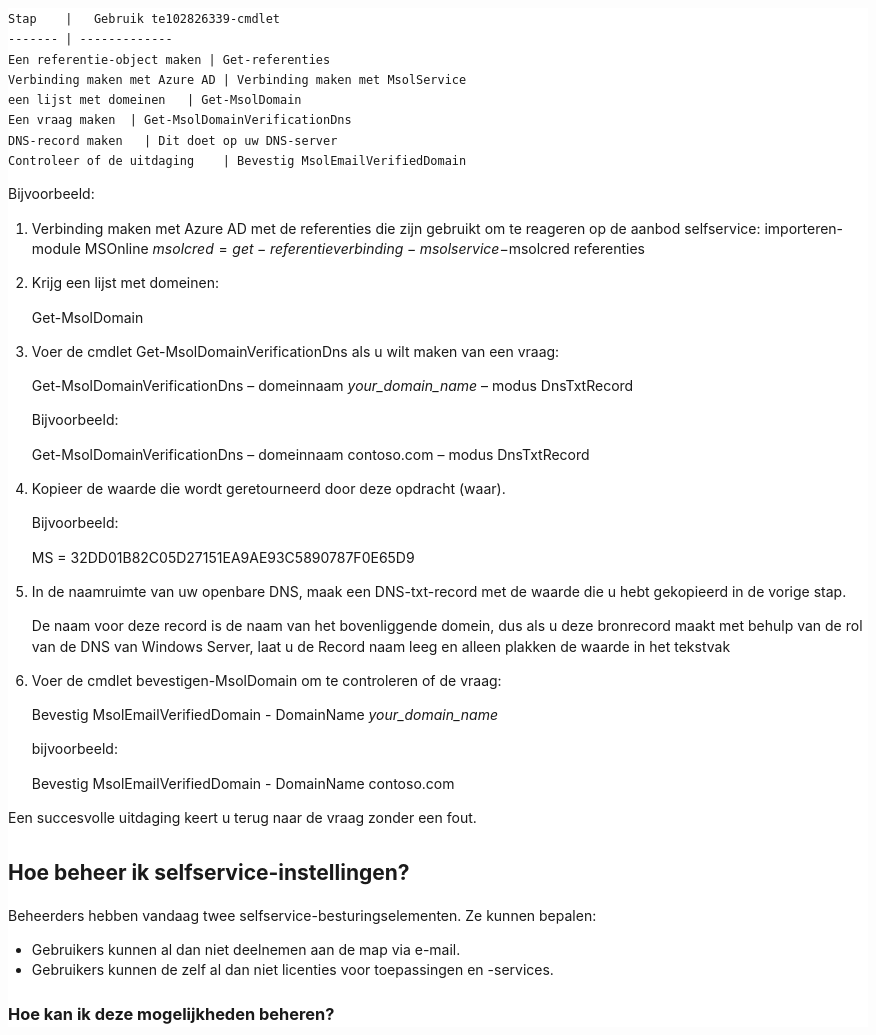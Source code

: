     Stap    |   Gebruik te102826339-cmdlet
    ------- | -------------
    Een referentie-object maken | Get-referenties
    Verbinding maken met Azure AD | Verbinding maken met MsolService
    een lijst met domeinen   | Get-MsolDomain
    Een vraag maken  | Get-MsolDomainVerificationDns
    DNS-record maken   | Dit doet op uw DNS-server
    Controleer of de uitdaging    | Bevestig MsolEmailVerifiedDomain

Bijvoorbeeld:

1. Verbinding maken met Azure AD met de referenties die zijn gebruikt om te reageren op de aanbod selfservice: importeren-module MSOnline $msolcred = get-referentie verbinding-msolservice-$msolcred referenties

2. Krijg een lijst met domeinen:

    Get-MsolDomain

3. Voer de cmdlet Get-MsolDomainVerificationDns als u wilt maken van een vraag:

    Get-MsolDomainVerificationDns – domeinnaam *your_domain_name* – modus DnsTxtRecord

    Bijvoorbeeld:

    Get-MsolDomainVerificationDns – domeinnaam contoso.com – modus DnsTxtRecord

4. Kopieer de waarde die wordt geretourneerd door deze opdracht (waar).

    Bijvoorbeeld:

    MS = 32DD01B82C05D27151EA9AE93C5890787F0E65D9

5. In de naamruimte van uw openbare DNS, maak een DNS-txt-record met de waarde die u hebt gekopieerd in de vorige stap.

    De naam voor deze record is de naam van het bovenliggende domein, dus als u deze bronrecord maakt met behulp van de rol van de DNS van Windows Server, laat u de Record naam leeg en alleen plakken de waarde in het tekstvak

6. Voer de cmdlet bevestigen-MsolDomain om te controleren of de vraag:

    Bevestig MsolEmailVerifiedDomain - DomainName *your_domain_name*

    bijvoorbeeld:

    Bevestig MsolEmailVerifiedDomain - DomainName contoso.com

Een succesvolle uitdaging keert u terug naar de vraag zonder een fout.

## <a name="how-do-i-control-self-service-settings"></a>Hoe beheer ik selfservice-instellingen?

Beheerders hebben vandaag twee selfservice-besturingselementen. Ze kunnen bepalen:

- Gebruikers kunnen al dan niet deelnemen aan de map via e-mail.
- Gebruikers kunnen de zelf al dan niet licenties voor toepassingen en -services.


### <a name="how-can-i-control-these-capabilities"></a>Hoe kan ik deze mogelijkheden beheren?
